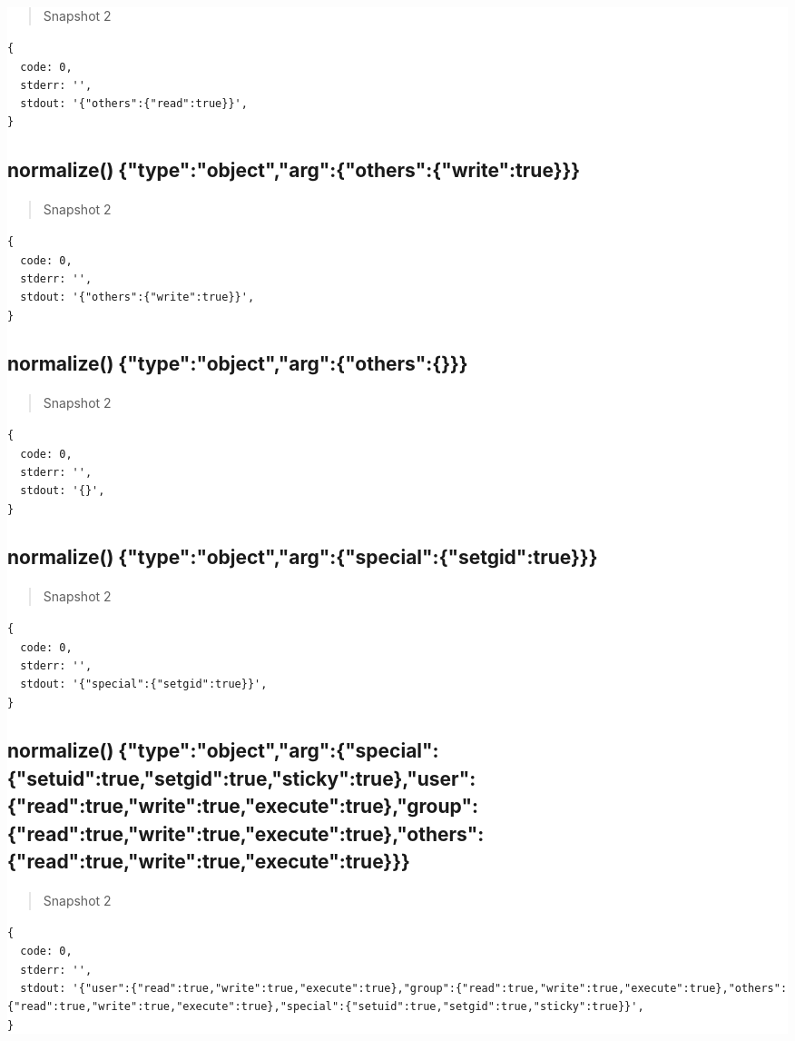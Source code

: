 > Snapshot 2

    {
      code: 0,
      stderr: '',
      stdout: '{"others":{"read":true}}',
    }

## normalize() {"type":"object","arg":{"others":{"write":true}}}

> Snapshot 2

    {
      code: 0,
      stderr: '',
      stdout: '{"others":{"write":true}}',
    }

## normalize() {"type":"object","arg":{"others":{}}}

> Snapshot 2

    {
      code: 0,
      stderr: '',
      stdout: '{}',
    }

## normalize() {"type":"object","arg":{"special":{"setgid":true}}}

> Snapshot 2

    {
      code: 0,
      stderr: '',
      stdout: '{"special":{"setgid":true}}',
    }

## normalize() {"type":"object","arg":{"special":{"setuid":true,"setgid":true,"sticky":true},"user":{"read":true,"write":true,"execute":true},"group":{"read":true,"write":true,"execute":true},"others":{"read":true,"write":true,"execute":true}}}

> Snapshot 2

    {
      code: 0,
      stderr: '',
      stdout: '{"user":{"read":true,"write":true,"execute":true},"group":{"read":true,"write":true,"execute":true},"others":{"read":true,"write":true,"execute":true},"special":{"setuid":true,"setgid":true,"sticky":true}}',
    }
